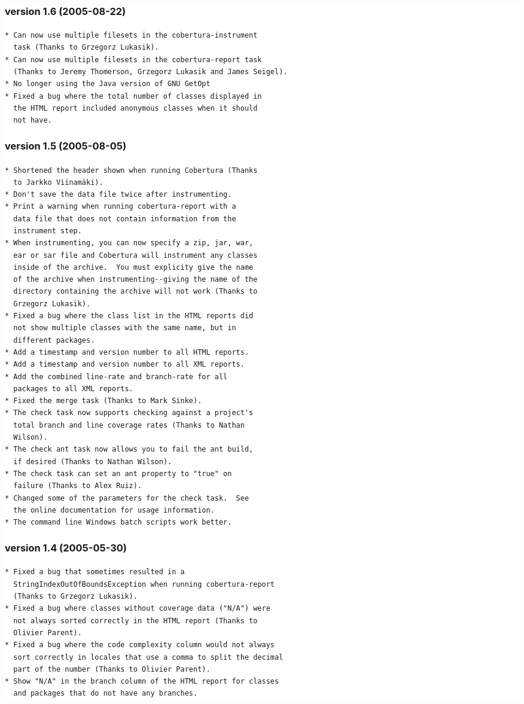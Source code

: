 ### version 1.6 (2005-08-22)
	* Can now use multiple filesets in the cobertura-instrument
	  task (Thanks to Grzegorz Lukasik).
	* Can now use multiple filesets in the cobertura-report task
	  (Thanks to Jeremy Thomerson, Grzegorz Lukasik and James Seigel).
	* No longer using the Java version of GNU GetOpt
	* Fixed a bug where the total number of classes displayed in
	  the HTML report included anonymous classes when it should
	  not have.

### version 1.5 (2005-08-05)
	* Shortened the header shown when running Cobertura (Thanks
	  to Jarkko Viinamäki).
	* Don't save the data file twice after instrumenting.
	* Print a warning when running cobertura-report with a
	  data file that does not contain information from the
	  instrument step.
	* When instrumenting, you can now specify a zip, jar, war,
	  ear or sar file and Cobertura will instrument any classes
	  inside of the archive.  You must explicity give the name
	  of the archive when instrumenting--giving the name of the
	  directory containing the archive will not work (Thanks to
	  Grzegorz Lukasik).
	* Fixed a bug where the class list in the HTML reports did
	  not show multiple classes with the same name, but in
	  different packages.
	* Add a timestamp and version number to all HTML reports.
	* Add a timestamp and version number to all XML reports.
	* Add the combined line-rate and branch-rate for all
	  packages to all XML reports.
	* Fixed the merge task (Thanks to Mark Sinke).
	* The check task now supports checking against a project's
	  total branch and line coverage rates (Thanks to Nathan
	  Wilson).
	* The check ant task now allows you to fail the ant build,
	  if desired (Thanks to Nathan Wilson).
	* The check task can set an ant property to "true" on
	  failure (Thanks to Alex Ruiz).
	* Changed some of the parameters for the check task.  See
	  the online documentation for usage information.
	* The command line Windows batch scripts work better.

### version 1.4 (2005-05-30)
	* Fixed a bug that sometimes resulted in a
	  StringIndexOutOfBoundsException when running cobertura-report
	  (Thanks to Grzegorz Lukasik).
	* Fixed a bug where classes without coverage data ("N/A") were
	  not always sorted correctly in the HTML report (Thanks to
	  Olivier Parent).
	* Fixed a bug where the code complexity column would not always
	  sort correctly in locales that use a comma to split the decimal
	  part of the number (Thanks to Olivier Parent).
	* Show "N/A" in the branch column of the HTML report for classes
	  and packages that do not have any branches.
